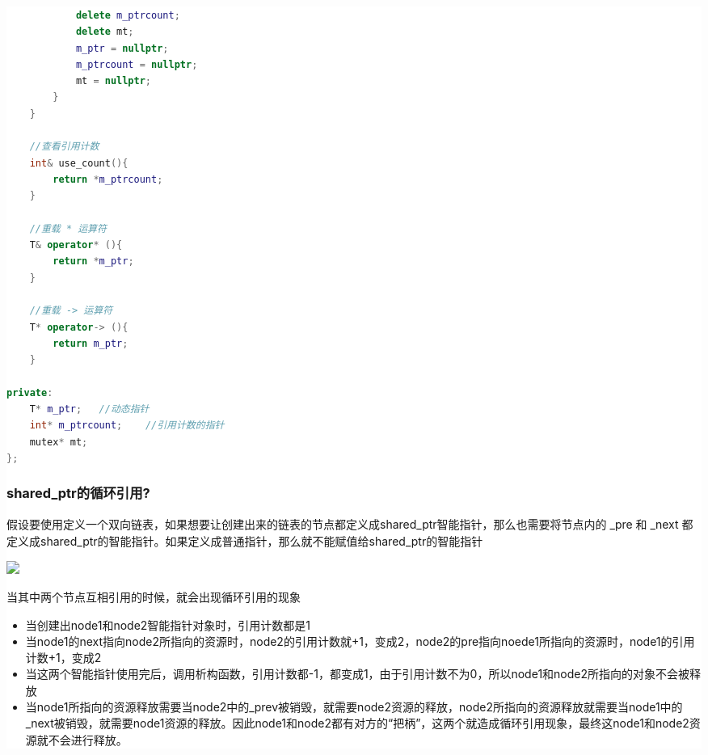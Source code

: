 ```C++
            delete m_ptrcount;
            delete mt;
            m_ptr = nullptr;
            m_ptrcount = nullptr;
            mt = nullptr;
        }
    }

    //查看引用计数
    int& use_count(){
        return *m_ptrcount;
    }

    //重载 * 运算符
    T& operator* (){
        return *m_ptr;
    }

    //重载 -> 运算符
    T* operator-> (){
        return m_ptr;
    }

private:
    T* m_ptr;   //动态指针
    int* m_ptrcount;    //引用计数的指针
    mutex* mt;
};
```







### shared_ptr的循环引用?

假设要使用定义一个双向链表，如果想要让创建出来的链表的节点都定义成shared_ptr智能指针，那么也需要将节点内的 _pre 和 _next 都定义成shared_ptr的智能指针。如果定义成普通指针，那么就不能赋值给shared_ptr的智能指针

![](https://fastly.jsdelivr.net/gh/vaesong/Images//20230422211429.png)

当其中两个节点互相引用的时候，就会出现循环引用的现象

- 当创建出node1和node2智能指针对象时，引用计数都是1
- 当node1的next指向node2所指向的资源时，node2的引用计数就+1，变成2，node2的pre指向noede1所指向的资源时，node1的引用计数+1，变成2
- 当这两个智能指针使用完后，调用析构函数，引用计数都-1，都变成1，由于引用计数不为0，所以node1和node2所指向的对象不会被释放
- 当node1所指向的资源释放需要当node2中的_prev被销毁，就需要node2资源的释放，node2所指向的资源释放就需要当node1中的_next被销毁，就需要node1资源的释放。因此node1和node2都有对方的“把柄”，这两个就造成循环引用现象，最终这node1和node2资源就不会进行释放。
  





